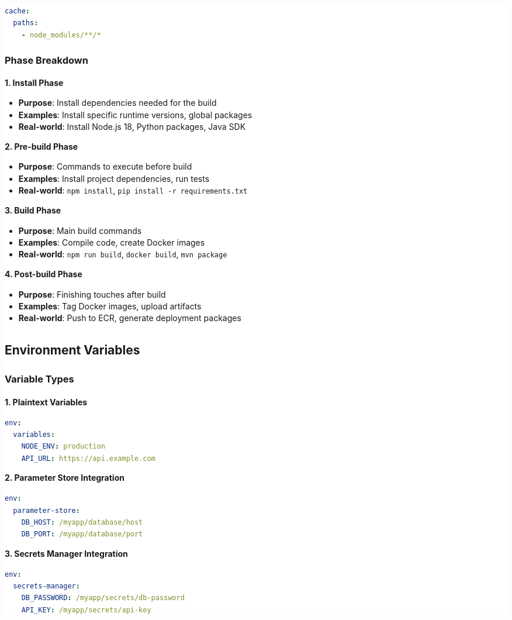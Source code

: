 ```yaml
cache:
  paths:
    - node_modules/**/*
```

### **Phase Breakdown**

**1. Install Phase**
- **Purpose**: Install dependencies needed for the build
- **Examples**: Install specific runtime versions, global packages
- **Real-world**: Install Node.js 18, Python packages, Java SDK

**2. Pre-build Phase**
- **Purpose**: Commands to execute before build
- **Examples**: Install project dependencies, run tests
- **Real-world**: `npm install`, `pip install -r requirements.txt`

**3. Build Phase**
- **Purpose**: Main build commands
- **Examples**: Compile code, create Docker images
- **Real-world**: `npm run build`, `docker build`, `mvn package`

**4. Post-build Phase**
- **Purpose**: Finishing touches after build
- **Examples**: Tag Docker images, upload artifacts
- **Real-world**: Push to ECR, generate deployment packages

## Environment Variables

### **Variable Types**

**1. Plaintext Variables**
```yaml
env:
  variables:
    NODE_ENV: production
    API_URL: https://api.example.com
```

**2. Parameter Store Integration**
```yaml
env:
  parameter-store:
    DB_HOST: /myapp/database/host
    DB_PORT: /myapp/database/port
```

**3. Secrets Manager Integration**
```yaml
env:
  secrets-manager:
    DB_PASSWORD: /myapp/secrets/db-password
    API_KEY: /myapp/secrets/api-key
```
